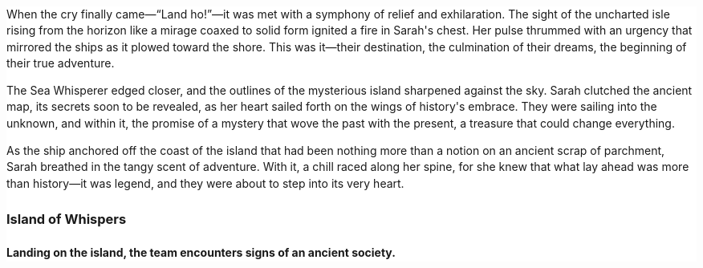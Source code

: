 When the cry finally came—“Land ho!”—it was met with a symphony of relief and exhilaration. The sight of the uncharted isle rising from the horizon like a mirage coaxed to solid form ignited a fire in Sarah's chest. Her pulse thrummed with an urgency that mirrored the ships as it plowed toward the shore. This was it—their destination, the culmination of their dreams, the beginning of their true adventure. 

The Sea Whisperer edged closer, and the outlines of the mysterious island sharpened against the sky. Sarah clutched the ancient map, its secrets soon to be revealed, as her heart sailed forth on the wings of history's embrace. They were sailing into the unknown, and within it, the promise of a mystery that wove the past with the present, a treasure that could change everything.

As the ship anchored off the coast of the island that had been nothing more than a notion on an ancient scrap of parchment, Sarah breathed in the tangy scent of adventure. With it, a chill raced along her spine, for she knew that what lay ahead was more than history—it was legend, and they were about to step into its very heart.





### Island of Whispers
#### Landing on the island, the team encounters signs of an ancient society.
